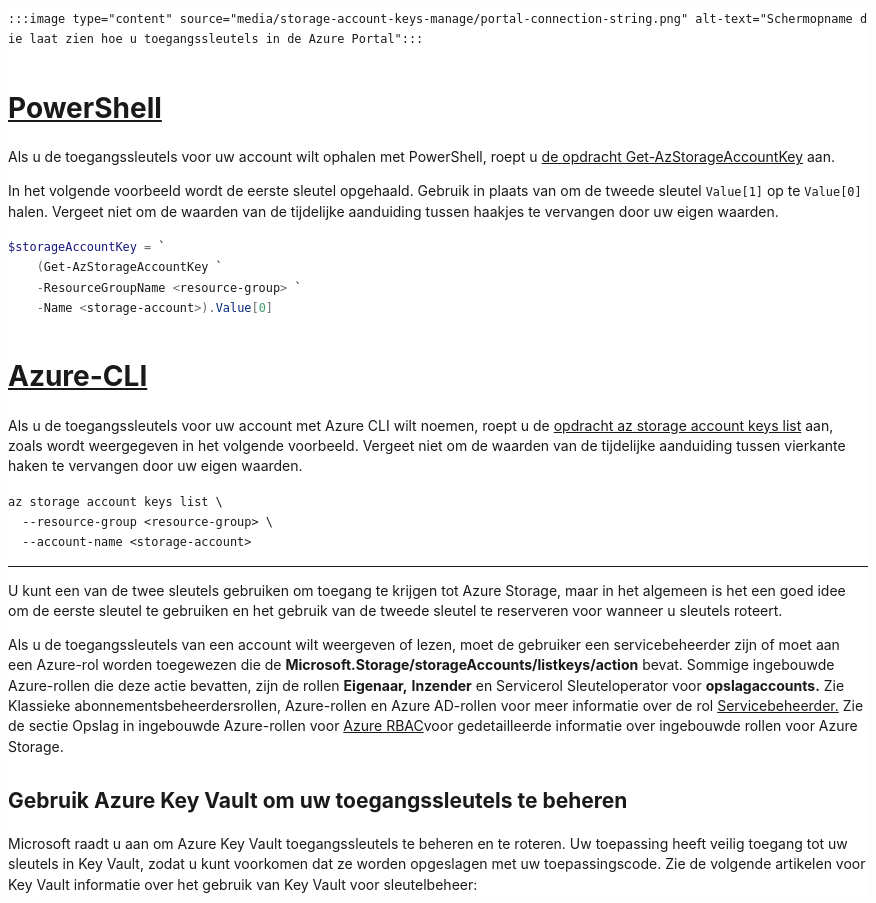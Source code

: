     :::image type="content" source="media/storage-account-keys-manage/portal-connection-string.png" alt-text="Schermopname die laat zien hoe u toegangssleutels in de Azure Portal":::

# <a name="powershell"></a>[PowerShell](#tab/azure-powershell)

Als u de toegangssleutels voor uw account wilt ophalen met PowerShell, roept u [de opdracht Get-AzStorageAccountKey](/powershell/module/az.Storage/Get-azStorageAccountKey) aan.

In het volgende voorbeeld wordt de eerste sleutel opgehaald. Gebruik in plaats van om de tweede sleutel `Value[1]` op te `Value[0]` halen. Vergeet niet om de waarden van de tijdelijke aanduiding tussen haakjes te vervangen door uw eigen waarden.

```powershell
$storageAccountKey = `
    (Get-AzStorageAccountKey `
    -ResourceGroupName <resource-group> `
    -Name <storage-account>).Value[0]
```

# <a name="azure-cli"></a>[Azure-CLI](#tab/azure-cli)

Als u de toegangssleutels voor uw account met Azure CLI wilt noemen, roept u de [opdracht az storage account keys list](/cli/azure/storage/account/keys#az_storage_account_keys_list) aan, zoals wordt weergegeven in het volgende voorbeeld. Vergeet niet om de waarden van de tijdelijke aanduiding tussen vierkante haken te vervangen door uw eigen waarden. 

```azurecli-interactive
az storage account keys list \
  --resource-group <resource-group> \
  --account-name <storage-account>
```

---

U kunt een van de twee sleutels gebruiken om toegang te krijgen tot Azure Storage, maar in het algemeen is het een goed idee om de eerste sleutel te gebruiken en het gebruik van de tweede sleutel te reserveren voor wanneer u sleutels roteert.

Als u de toegangssleutels van een account wilt weergeven of lezen, moet de gebruiker een servicebeheerder zijn of moet aan een Azure-rol worden toegewezen die de **Microsoft.Storage/storageAccounts/listkeys/action** bevat. Sommige ingebouwde Azure-rollen die deze actie bevatten, zijn de rollen **Eigenaar,** **Inzender** en Servicerol Sleuteloperator voor **opslagaccounts.** Zie Klassieke abonnementsbeheerdersrollen, Azure-rollen en Azure AD-rollen voor meer informatie over de rol [Servicebeheerder.](../../role-based-access-control/rbac-and-directory-admin-roles.md) Zie de sectie Opslag in ingebouwde Azure-rollen  voor [Azure RBAC](../../role-based-access-control/built-in-roles.md#storage)voor gedetailleerde informatie over ingebouwde rollen voor Azure Storage.

## <a name="use-azure-key-vault-to-manage-your-access-keys"></a>Gebruik Azure Key Vault om uw toegangssleutels te beheren

Microsoft raadt u aan om Azure Key Vault toegangssleutels te beheren en te roteren. Uw toepassing heeft veilig toegang tot uw sleutels in Key Vault, zodat u kunt voorkomen dat ze worden opgeslagen met uw toepassingscode. Zie de volgende artikelen voor Key Vault informatie over het gebruik van Key Vault voor sleutelbeheer:
